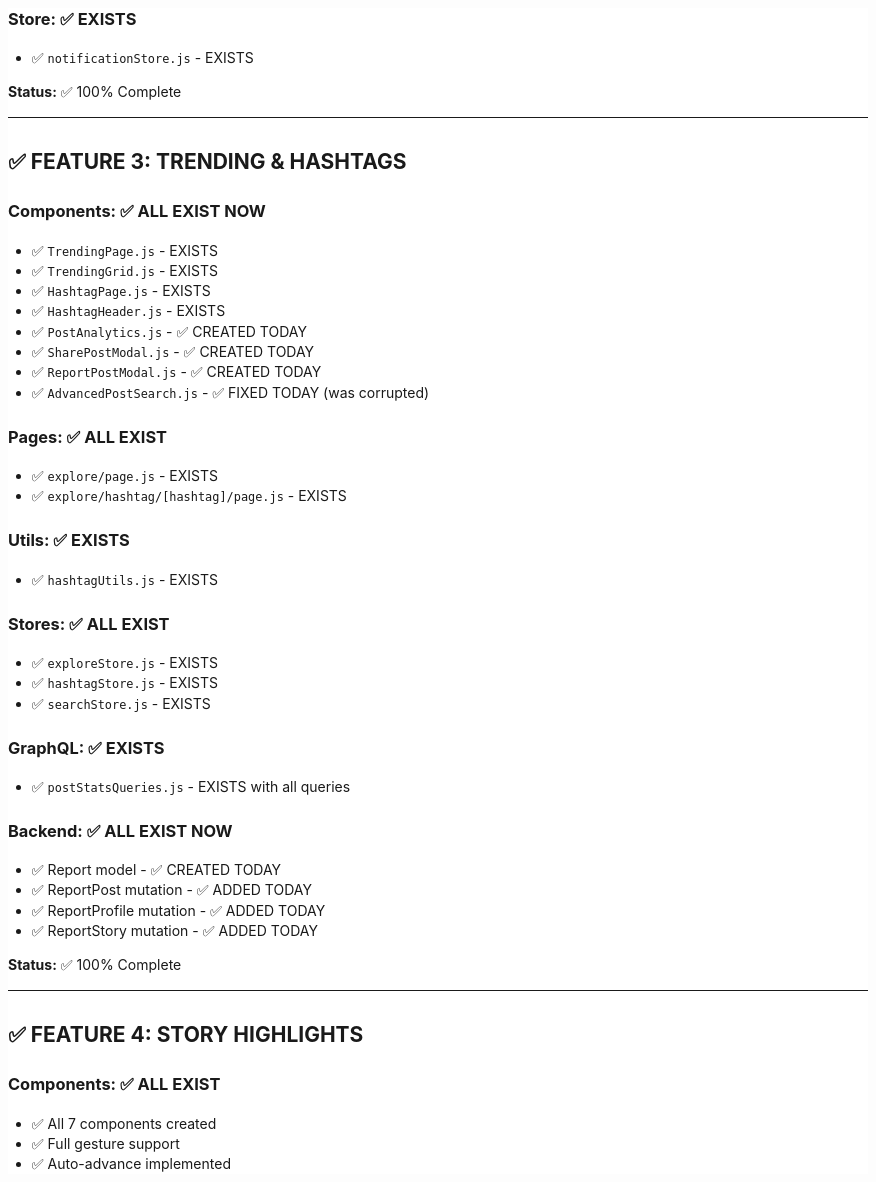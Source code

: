 ### Store: ✅ EXISTS
- ✅ `notificationStore.js` - EXISTS

**Status:** ✅ 100% Complete

---

## ✅ FEATURE 3: TRENDING & HASHTAGS

### Components: ✅ ALL EXIST NOW
- ✅ `TrendingPage.js` - EXISTS
- ✅ `TrendingGrid.js` - EXISTS
- ✅ `HashtagPage.js` - EXISTS
- ✅ `HashtagHeader.js` - EXISTS
- ✅ `PostAnalytics.js` - ✅ CREATED TODAY
- ✅ `SharePostModal.js` - ✅ CREATED TODAY
- ✅ `ReportPostModal.js` - ✅ CREATED TODAY
- ✅ `AdvancedPostSearch.js` - ✅ FIXED TODAY (was corrupted)

### Pages: ✅ ALL EXIST
- ✅ `explore/page.js` - EXISTS
- ✅ `explore/hashtag/[hashtag]/page.js` - EXISTS

### Utils: ✅ EXISTS
- ✅ `hashtagUtils.js` - EXISTS

### Stores: ✅ ALL EXIST
- ✅ `exploreStore.js` - EXISTS
- ✅ `hashtagStore.js` - EXISTS
- ✅ `searchStore.js` - EXISTS

### GraphQL: ✅ EXISTS
- ✅ `postStatsQueries.js` - EXISTS with all queries

### Backend: ✅ ALL EXIST NOW
- ✅ Report model - ✅ CREATED TODAY
- ✅ ReportPost mutation - ✅ ADDED TODAY
- ✅ ReportProfile mutation - ✅ ADDED TODAY
- ✅ ReportStory mutation - ✅ ADDED TODAY

**Status:** ✅ 100% Complete

---

## ✅ FEATURE 4: STORY HIGHLIGHTS

### Components: ✅ ALL EXIST
- ✅ All 7 components created
- ✅ Full gesture support
- ✅ Auto-advance implemented

